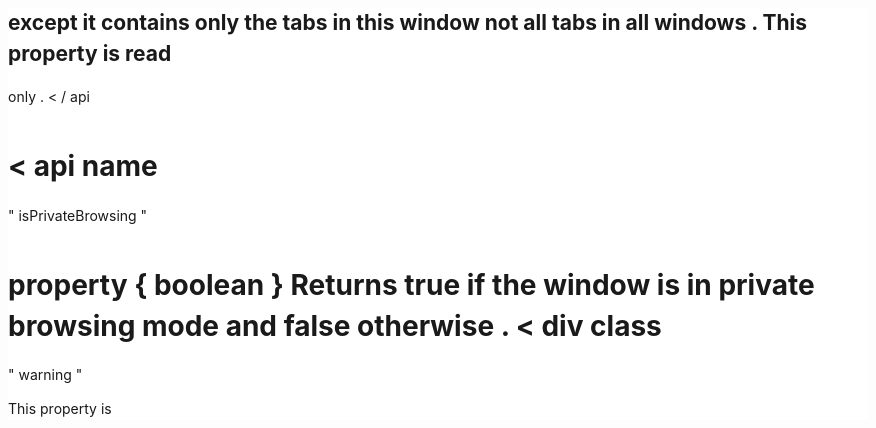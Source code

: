 except
it
contains
only
the
tabs
in
this
window
not
all
tabs
in
all
windows
.
This
property
is
read
-
only
.
<
/
api
>
<
api
name
=
"
isPrivateBrowsing
"
>
property
{
boolean
}
Returns
true
if
the
window
is
in
private
browsing
mode
and
false
otherwise
.
<
div
class
=
"
warning
"
>
This
property
is